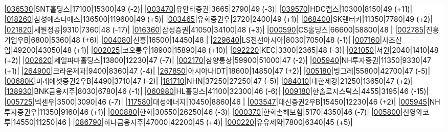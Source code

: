 |[036530](https://finance.daum.net/quotes/A036530)|SNT홀딩스|17100|15300|49 (-2)|
|[003470](https://finance.daum.net/quotes/A003470)|유안타증권|3665|2790|49 (-3)|
|[039570](https://finance.daum.net/quotes/A039570)|HDC랩스|10300|8150|49 (+11)|
|[018260](https://finance.daum.net/quotes/A018260)|삼성에스디에스|136500|119600|49 (+5)|
|[003465](https://finance.daum.net/quotes/A003465)|유화증권우|2720|2400|49 (+1)|
|[068400](https://finance.daum.net/quotes/A068400)|SK렌터카|11350|7780|49 (+2)|
|[021820](https://finance.daum.net/quotes/A021820)|세원정공|9310|7360|48 (-17)|
|[016360](https://finance.daum.net/quotes/A016360)|삼성증권|41050|34100|48 (+3)|
|[000590](https://finance.daum.net/quotes/A000590)|CS홀딩스|66600|58800|48 |
|[002785](https://finance.daum.net/quotes/A002785)|진흥기업우B|6800|5360|48 (+6)|
|[004080](https://finance.daum.net/quotes/A004080)|신흥|16500|14450|48 |
|[229640](https://finance.daum.net/quotes/A229640)|LS전선아시아|8030|7050|48 (-1)|
|[007160](https://finance.daum.net/quotes/A007160)|사조산업|49200|43050|48 (+1)|
|[002025](https://finance.daum.net/quotes/A002025)|코오롱우|18900|15890|48 (+10)|
|[092220](https://finance.daum.net/quotes/A092220)|KEC|3300|2365|48 (-3)|
|[021050](https://finance.daum.net/quotes/A021050)|서원|2040|1410|48 (+2)|
|[002620](https://finance.daum.net/quotes/A002620)|제일파마홀딩스|13800|12230|47 (-7)|
|[002170](https://finance.daum.net/quotes/A002170)|삼양통상|59900|51000|47 (-2)|
|[005940](https://finance.daum.net/quotes/A005940)|NH투자증권|11350|9330|47 (+1)|
|[264900](https://finance.daum.net/quotes/A264900)|크라운제과|9400|8360|47 (-4)|
|[267850](https://finance.daum.net/quotes/A267850)|아시아나IDT|18600|14850|47 (+2)|
|[005180](https://finance.daum.net/quotes/A005180)|빙그레|55800|42700|47 (-5)|
|[00680K](https://finance.daum.net/quotes/A00680K)|미래에셋증권2우B|4490|3710|47 (-2)|
|[181710](https://finance.daum.net/quotes/A181710)|NHN|37250|27250|47 (-5)|
|[084010](https://finance.daum.net/quotes/A084010)|대한제강|21250|13650|47 (+2)|
|[138930](https://finance.daum.net/quotes/A138930)|BNK금융지주|8030|6780|46 (-1)|
|[060980](https://finance.daum.net/quotes/A060980)|HL홀딩스|41100|32300|46 (-6)|
|[009180](https://finance.daum.net/quotes/A009180)|한솔로지스틱스|4455|3195|46 (-15)|
|[005725](https://finance.daum.net/quotes/A005725)|넥센우|3500|3090|46 (-7)|
|[117580](https://finance.daum.net/quotes/A117580)|대성에너지|10450|8860|46 |
|[003547](https://finance.daum.net/quotes/A003547)|대신증권2우B|15450|12230|46 (+2)|
|[005945](https://finance.daum.net/quotes/A005945)|NH투자증권우|11350|9160|46 (+1)|
|[000880](https://finance.daum.net/quotes/A000880)|한화|30550|26250|46 (-3)|
|[000370](https://finance.daum.net/quotes/A000370)|한화손해보험|5170|4350|46 (-7)|
|[005800](https://finance.daum.net/quotes/A005800)|신영와코루|14550|11250|46 |
|[086790](https://finance.daum.net/quotes/A086790)|하나금융지주|47000|42200|45 (+4)|
|[000220](https://finance.daum.net/quotes/A000220)|유유제약|7800|6340|45 (+5)|